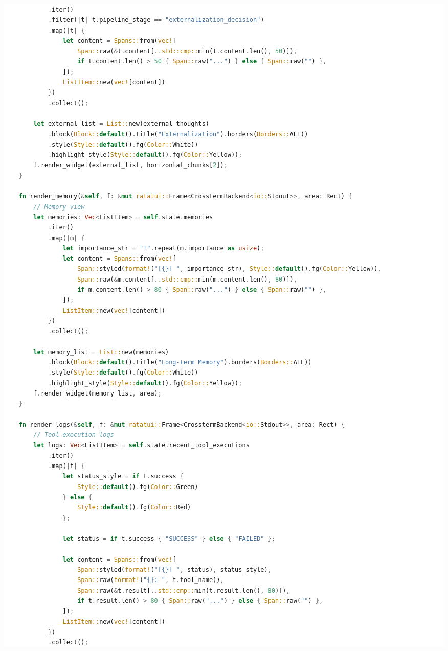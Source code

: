 ```rust
            .iter()
            .filter(|t| t.pipeline_stage == "externalization_decision")
            .map(|t| {
                let content = Spans::from(vec![
                    Span::raw(&t.content[..std::cmp::min(t.content.len(), 50)]),
                    if t.content.len() > 50 { Span::raw("...") } else { Span::raw("") },
                ]);
                ListItem::new(vec![content])
            })
            .collect();
            
        let external_list = List::new(external_thoughts)
            .block(Block::default().title("Externalization").borders(Borders::ALL))
            .style(Style::default().fg(Color::White))
            .highlight_style(Style::default().fg(Color::Yellow));
        f.render_widget(external_list, horizontal_chunks[2]);
    }
    
    fn render_memory(&self, f: &mut ratatui::Frame<CrosstermBackend<io::Stdout>>, area: Rect) {
        // Memory view
        let memories: Vec<ListItem> = self.state.memories
            .iter()
            .map(|m| {
                let importance_str = "!".repeat(m.importance as usize);
                let content = Spans::from(vec![
                    Span::styled(format!("[{}] ", importance_str), Style::default().fg(Color::Yellow)),
                    Span::raw(&m.content[..std::cmp::min(m.content.len(), 80)]),
                    if m.content.len() > 80 { Span::raw("...") } else { Span::raw("") },
                ]);
                ListItem::new(vec![content])
            })
            .collect();
            
        let memory_list = List::new(memories)
            .block(Block::default().title("Long-term Memory").borders(Borders::ALL))
            .style(Style::default().fg(Color::White))
            .highlight_style(Style::default().fg(Color::Yellow));
        f.render_widget(memory_list, area);
    }
    
    fn render_logs(&self, f: &mut ratatui::Frame<CrosstermBackend<io::Stdout>>, area: Rect) {
        // Tool execution logs
        let logs: Vec<ListItem> = self.state.recent_tool_executions
            .iter()
            .map(|t| {
                let status_style = if t.success {
                    Style::default().fg(Color::Green)
                } else {
                    Style::default().fg(Color::Red)
                };
                
                let status = if t.success { "SUCCESS" } else { "FAILED" };
                
                let content = Spans::from(vec![
                    Span::styled(format!("[{}] ", status), status_style),
                    Span::raw(format!("{}: ", t.tool_name)),
                    Span::raw(&t.result[..std::cmp::min(t.result.len(), 80)]),
                    if t.result.len() > 80 { Span::raw("...") } else { Span::raw("") },
                ]);
                ListItem::new(vec![content])
            })
            .collect();
```